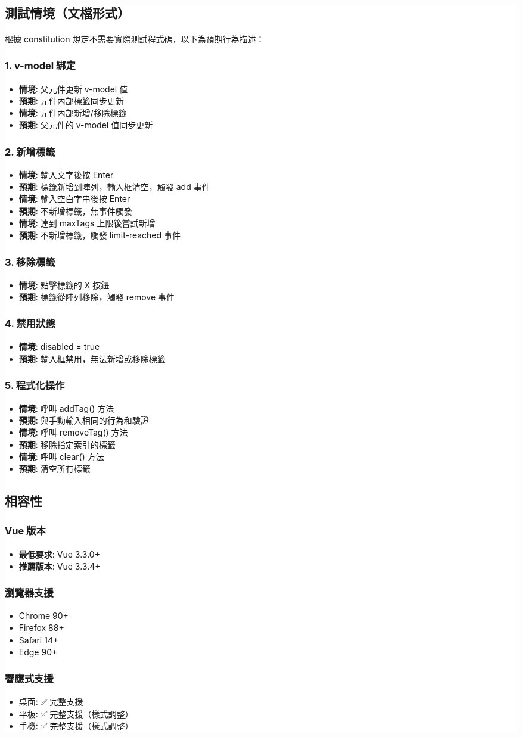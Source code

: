 ## 測試情境（文檔形式）

根據 constitution 規定不需要實際測試程式碼，以下為預期行為描述：

### 1. v-model 綁定
- **情境**: 父元件更新 v-model 值
- **預期**: 元件內部標籤同步更新
- **情境**: 元件內部新增/移除標籤
- **預期**: 父元件的 v-model 值同步更新

### 2. 新增標籤
- **情境**: 輸入文字後按 Enter
- **預期**: 標籤新增到陣列，輸入框清空，觸發 add 事件
- **情境**: 輸入空白字串後按 Enter
- **預期**: 不新增標籤，無事件觸發
- **情境**: 達到 maxTags 上限後嘗試新增
- **預期**: 不新增標籤，觸發 limit-reached 事件

### 3. 移除標籤
- **情境**: 點擊標籤的 X 按鈕
- **預期**: 標籤從陣列移除，觸發 remove 事件

### 4. 禁用狀態
- **情境**: disabled = true
- **預期**: 輸入框禁用，無法新增或移除標籤

### 5. 程式化操作
- **情境**: 呼叫 addTag() 方法
- **預期**: 與手動輸入相同的行為和驗證
- **情境**: 呼叫 removeTag() 方法
- **預期**: 移除指定索引的標籤
- **情境**: 呼叫 clear() 方法
- **預期**: 清空所有標籤

## 相容性

### Vue 版本
- **最低要求**: Vue 3.3.0+
- **推薦版本**: Vue 3.3.4+

### 瀏覽器支援
- Chrome 90+
- Firefox 88+
- Safari 14+
- Edge 90+

### 響應式支援
- 桌面: ✅ 完整支援
- 平板: ✅ 完整支援（樣式調整）
- 手機: ✅ 完整支援（樣式調整）
